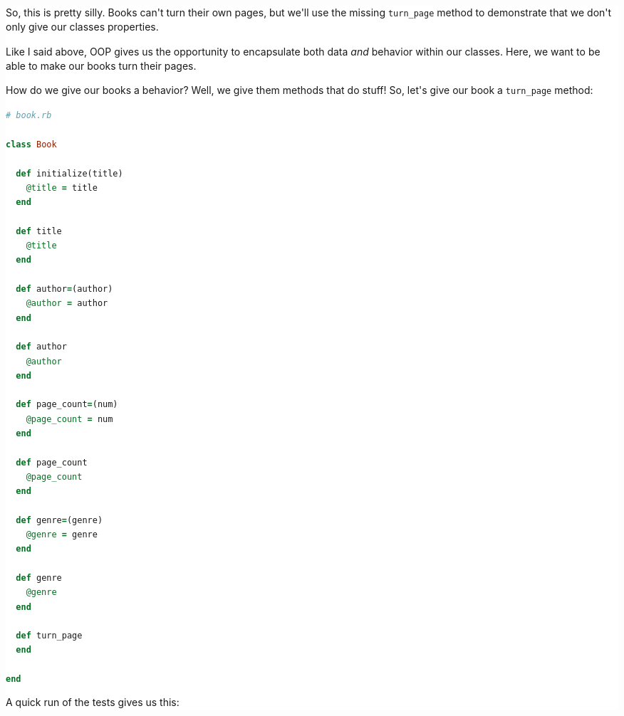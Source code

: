 So, this is pretty silly. Books can't turn their own pages, but we'll use the missing `turn_page` method to demonstrate that we don't only give our classes properties.

Like I said above, OOP gives us the opportunity to encapsulate both data *and* behavior within our classes. Here, we want to be able to make our books turn their pages.

How do we give our books a behavior? Well, we give them methods that do stuff! So, let's give our book a `turn_page` method:

```ruby
# book.rb

class Book

  def initialize(title)
    @title = title
  end

  def title
    @title
  end

  def author=(author)
    @author = author
  end

  def author
    @author
  end

  def page_count=(num)
    @page_count = num
  end

  def page_count
    @page_count
  end

  def genre=(genre)
    @genre = genre
  end

  def genre
    @genre
  end

  def turn_page
  end

end
```

A quick run of the tests gives us this:
